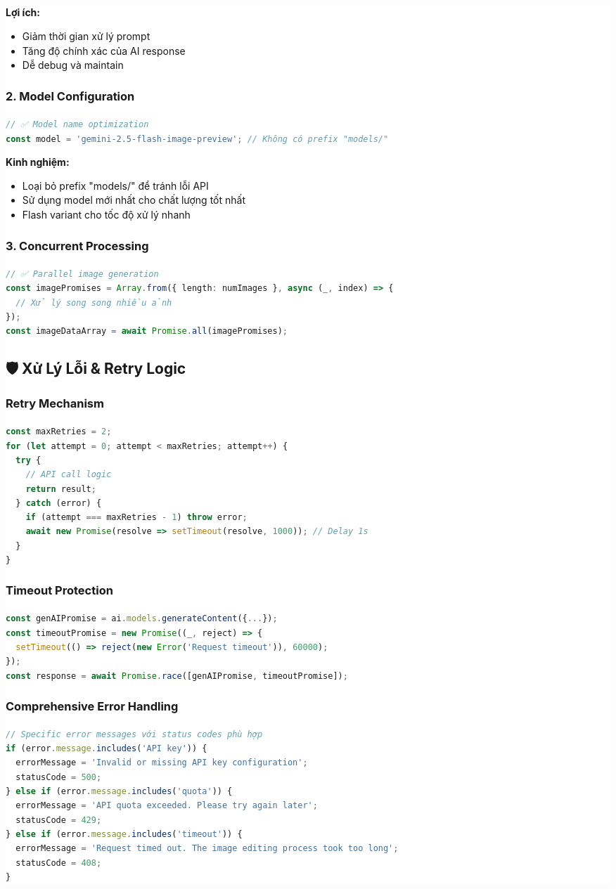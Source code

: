 **Lợi ích:**
- Giảm thời gian xử lý prompt
- Tăng độ chính xác của AI response
- Dễ debug và maintain

### 2. Model Configuration
```typescript
// ✅ Model name optimization
const model = 'gemini-2.5-flash-image-preview'; // Không có prefix "models/"
```

**Kinh nghiệm:**
- Loại bỏ prefix "models/" để tránh lỗi API
- Sử dụng model mới nhất cho chất lượng tốt nhất
- Flash variant cho tốc độ xử lý nhanh

### 3. Concurrent Processing
```typescript
// ✅ Parallel image generation
const imagePromises = Array.from({ length: numImages }, async (_, index) => {
  // Xử lý song song nhiều ảnh
});
const imageDataArray = await Promise.all(imagePromises);
```

## 🛡️ Xử Lý Lỗi & Retry Logic

### Retry Mechanism
```typescript
const maxRetries = 2;
for (let attempt = 0; attempt < maxRetries; attempt++) {
  try {
    // API call logic
    return result;
  } catch (error) {
    if (attempt === maxRetries - 1) throw error;
    await new Promise(resolve => setTimeout(resolve, 1000)); // Delay 1s
  }
}
```

### Timeout Protection
```typescript
const genAIPromise = ai.models.generateContent({...});
const timeoutPromise = new Promise((_, reject) => {
  setTimeout(() => reject(new Error('Request timeout')), 60000);
});
const response = await Promise.race([genAIPromise, timeoutPromise]);
```

### Comprehensive Error Handling
```typescript
// Specific error messages với status codes phù hợp
if (error.message.includes('API key')) {
  errorMessage = 'Invalid or missing API key configuration';
  statusCode = 500;
} else if (error.message.includes('quota')) {
  errorMessage = 'API quota exceeded. Please try again later';
  statusCode = 429;
} else if (error.message.includes('timeout')) {
  errorMessage = 'Request timed out. The image editing process took too long';
  statusCode = 408;
}
```
